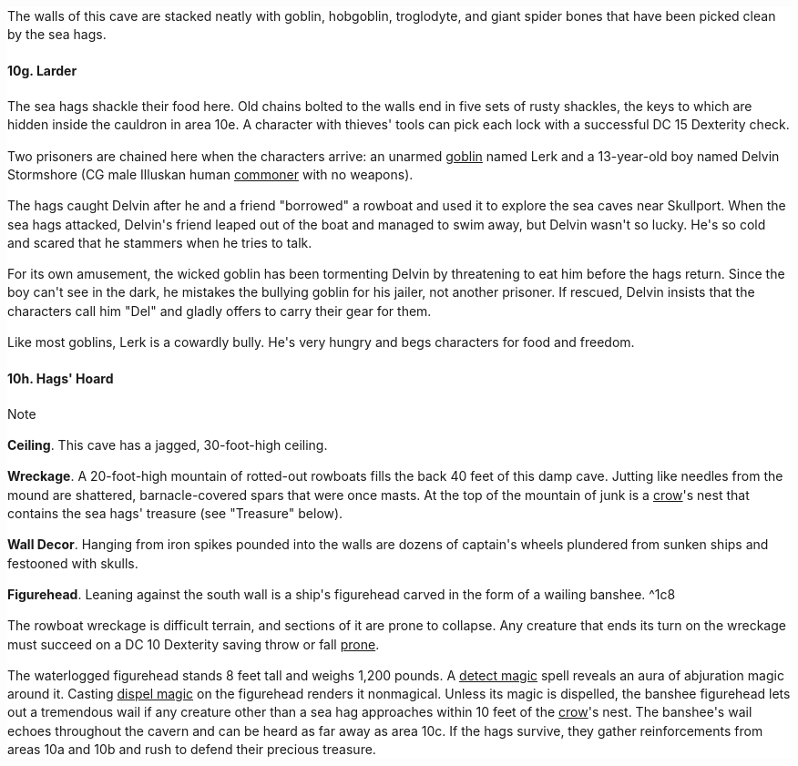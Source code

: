 The walls of this cave are stacked neatly with goblin, hobgoblin, troglodyte, and giant spider bones that have been picked clean by the sea hags.

#### 10g. Larder

The sea hags shackle their food here. Old chains bolted to the walls end in five sets of rusty shackles, the keys to which are hidden inside the cauldron in area 10e. A character with thieves' tools can pick each lock with a successful DC 15 Dexterity check.

Two prisoners are chained here when the characters arrive: an unarmed [goblin](/3-Mechanics/CLI/bestiary/humanoid/goblin.md) named Lerk and a 13-year-old boy named Delvin Stormshore (CG male Illuskan human [commoner](/3-Mechanics/CLI/bestiary/humanoid/commoner.md) with no weapons).

The hags caught Delvin after he and a friend "borrowed" a rowboat and used it to explore the sea caves near Skullport. When the sea hags attacked, Delvin's friend leaped out of the boat and managed to swim away, but Delvin wasn't so lucky. He's so cold and scared that he stammers when he tries to talk.

For its own amusement, the wicked goblin has been tormenting Delvin by threatening to eat him before the hags return. Since the boy can't see in the dark, he mistakes the bullying goblin for his jailer, not another prisoner. If rescued, Delvin insists that the characters call him "Del" and gladly offers to carry their gear for them.

Like most goblins, Lerk is a cowardly bully. He's very hungry and begs characters for food and freedom.

#### 10h. Hags' Hoard

> [!note] 
> 
> **Ceiling**. This cave has a jagged, 30-foot-high ceiling.
> 
> **Wreckage**. A 20-foot-high mountain of rotted-out rowboats fills the back 40 feet of this damp cave. Jutting like needles from the mound are shattered, barnacle-covered spars that were once masts. At the top of the mountain of junk is a [crow](/3-Mechanics/CLI/bestiary/beast/crow-wdmm.md)'s nest that contains the sea hags' treasure (see "Treasure" below).
> 
> **Wall Decor**. Hanging from iron spikes pounded into the walls are dozens of captain's wheels plundered from sunken ships and festooned with skulls.
> 
> **Figurehead**. Leaning against the south wall is a ship's figurehead carved in the form of a wailing banshee.
^1c8

The rowboat wreckage is difficult terrain, and sections of it are prone to collapse. Any creature that ends its turn on the wreckage must succeed on a DC 10 Dexterity saving throw or fall [prone](/3-Mechanics/CLI/rules/conditions.md#prone).

The waterlogged figurehead stands 8 feet tall and weighs 1,200 pounds. A [detect magic](/3-Mechanics/CLI/spells/detect-magic.md) spell reveals an aura of abjuration magic around it. Casting [dispel magic](/3-Mechanics/CLI/spells/dispel-magic.md) on the figurehead renders it nonmagical. Unless its magic is dispelled, the banshee figurehead lets out a tremendous wail if any creature other than a sea hag approaches within 10 feet of the [crow](/3-Mechanics/CLI/bestiary/beast/crow-wdmm.md)'s nest. The banshee's wail echoes throughout the cavern and can be heard as far away as area 10c. If the hags survive, they gather reinforcements from areas 10a and 10b and rush to defend their precious treasure.
